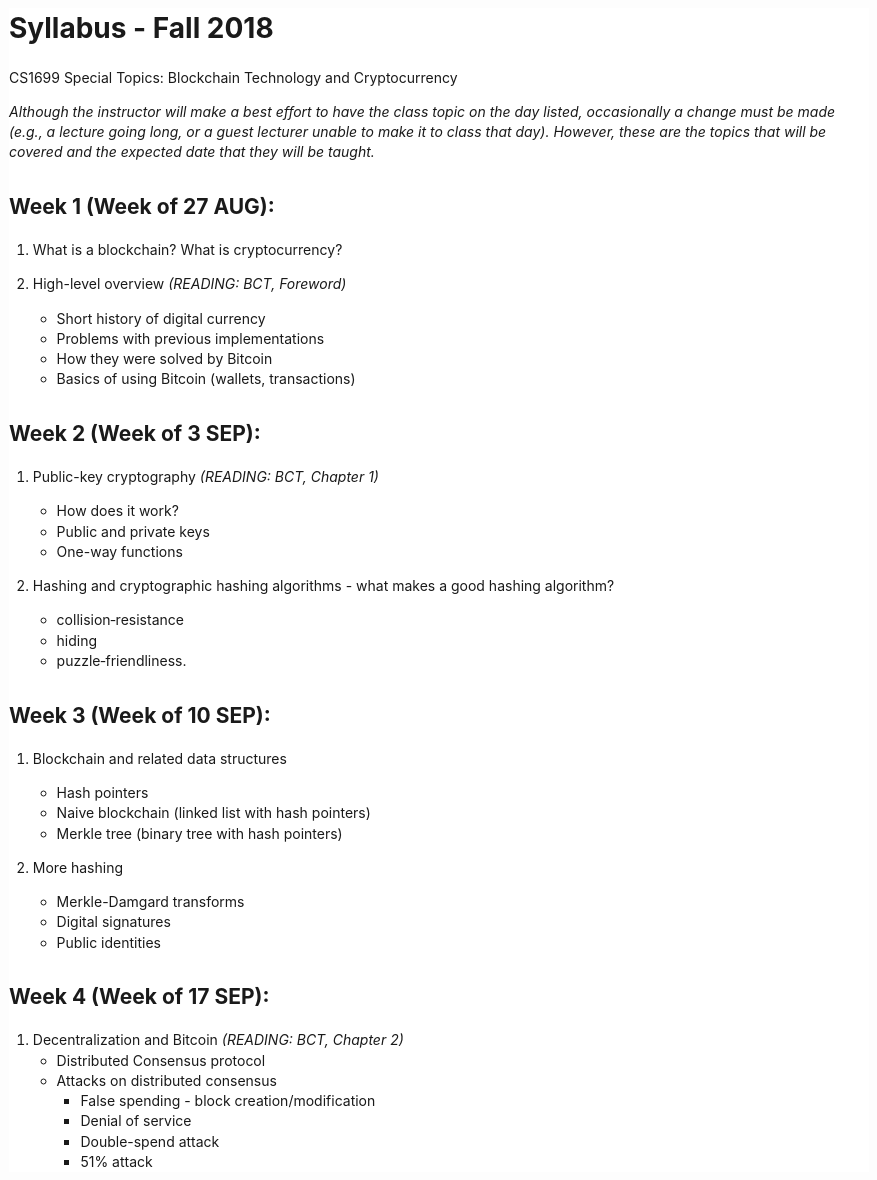# Syllabus - Fall 2018
CS1699 Special Topics: Blockchain Technology and Cryptocurrency

_Although the instructor will make a best effort to have the class topic on the day listed, occasionally a change must be made (e.g., a lecture going long, or a guest lecturer unable to make it to class that day).  However, these are the topics that will be covered and the expected date that they will be taught._

## Week 1 (Week of 27 AUG):

1. What is a blockchain?  What is cryptocurrency?

2. High-level overview _(READING: BCT, Foreword)_
   * Short history of digital currency
   * Problems with previous implementations
   * How they were solved by Bitcoin
   * Basics of using Bitcoin (wallets, transactions)

## Week 2 (Week of 3 SEP):

1. Public-key cryptography _(READING: BCT, Chapter 1)_
   * How does it work?
   * Public and private keys
   * One-way functions

2. Hashing and cryptographic hashing algorithms - what makes a good hashing algorithm?
   * collision‐resistance
   * hiding
   * puzzle‐friendliness.

## Week 3 (Week of 10 SEP):

1. Blockchain and related data structures
   * Hash pointers
   * Naive blockchain (linked list with hash pointers)
   * Merkle tree (binary tree with hash pointers)

2. More hashing
   * Merkle-Damgard transforms
   * Digital signatures
   * Public identities

## Week 4 (Week of 17 SEP):

1. Decentralization and Bitcoin _(READING: BCT, Chapter 2)_
   * Distributed Consensus protocol
   * Attacks on distributed consensus
      * False spending - block creation/modification
      * Denial of service
      * Double-spend attack
      * 51% attack
